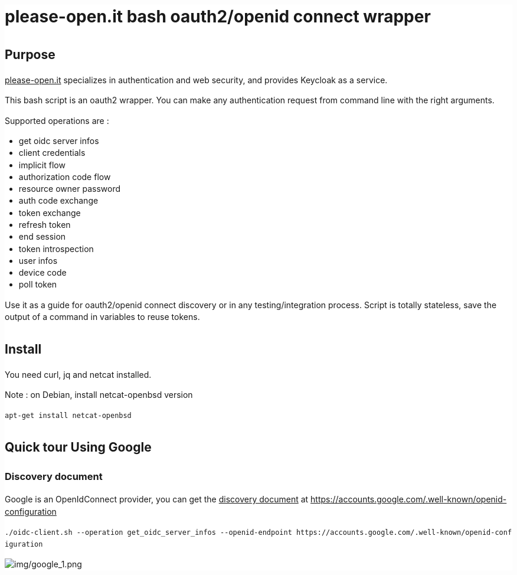 # please-open.it bash oauth2/openid connect wrapper

## Purpose
[please-open.it](https://please-open.it) specializes in authentication and web security, and provides Keycloak as a service.

This bash script is an oauth2 wrapper. You can make any authentication request from command line with the right arguments.

Supported operations are : 

- get oidc server infos
- client credentials
- implicit flow
- authorization code flow
- resource owner password
- auth code exchange
- token exchange
- refresh token
- end session
- token introspection
- user infos
- device code
- poll token

Use it as a guide for oauth2/openid connect discovery or in any testing/integration process. Script is totally stateless, save the output of a command in variables to reuse tokens.

## Install

You need curl, jq and netcat installed.

Note : on Debian, install netcat-openbsd version

```
apt-get install netcat-openbsd
```

## Quick tour Using Google

### Discovery document

Google is an OpenIdConnect provider, you can get the [discovery document](https://developers.google.com/identity/protocols/oauth2/openid-connect#discovery) at https://accounts.google.com/.well-known/openid-configuration

```
./oidc-client.sh --operation get_oidc_server_infos --openid-endpoint https://accounts.google.com/.well-known/openid-configuration
```

![img/google_1.png](img/google_1.png)
